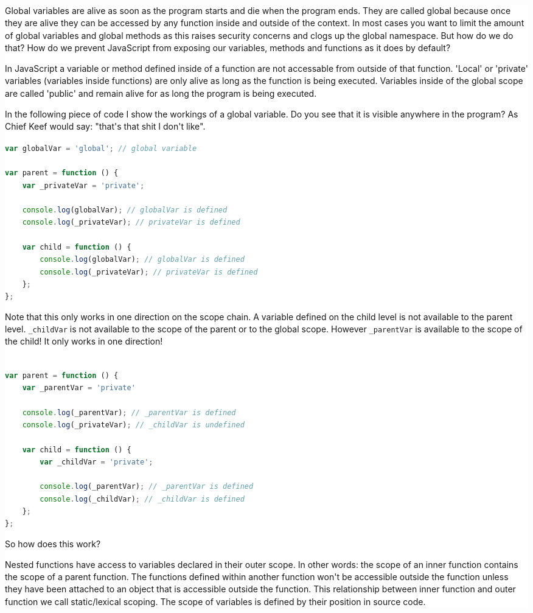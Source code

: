 Global variables are alive as soon as the program starts and die when the program ends. They are called global because once they are alive they can be accessed by any function inside and outside of the context. In most cases you want to limit the amount of global variables and global methods as this raises security concerns and clogs up the global namespace. But how do we do that? How do we prevent JavaScript from exposing our variables, methods and functions as it does by default?

In JavaScript a variable or method defined inside of a function are not accessable from outside of that function. 'Local' or 'private' variables (variables inside functions) are only alive as long as the function is being executed. Variables inside of the global scope are called 'public' and remain alive for as long the program is being executed.

In the following piece of code I show the workings of a global variable. Do you see that it is visible anywhere in the program? As Chief Keef would say: "that's that shit I don't like".

```javascript
var globalVar = 'global'; // global variable

var parent = function () {
	var _privateVar = 'private';

	console.log(globalVar); // globalVar is defined
	console.log(_privateVar); // privateVar is defined

	var child = function () {
		console.log(globalVar); // globalVar is defined
		console.log(_privateVar); // privateVar is defined
	};
};
```

Note that this only works in one direction on the scope chain. A variable defined on the child level is not available to the parent level. `_childVar` is not available to the scope of the parent or to the global scope. However `_parentVar` is available to the scope of the child! It only works in one direction!

```javascript

var parent = function () {
	var _parentVar = 'private'

	console.log(_parentVar); // _parentVar is defined
	console.log(_privateVar); // _childVar is undefined

	var child = function () {
		var _childVar = 'private';

		console.log(_parentVar); // _parentVar is defined
		console.log(_childVar); // _childVar is defined
	};
};
```

So how does this work?

Nested functions have access to variables declared in their outer scope. In other words: the scope of an inner function contains the scope of a parent function. The functions defined within another function won't be accessible outside the function unless they have been attached to an object that is accessible outside the function. This relationship between inner function and outer function we call static/lexical scoping. The scope of variables is defined by their position in source code. 

